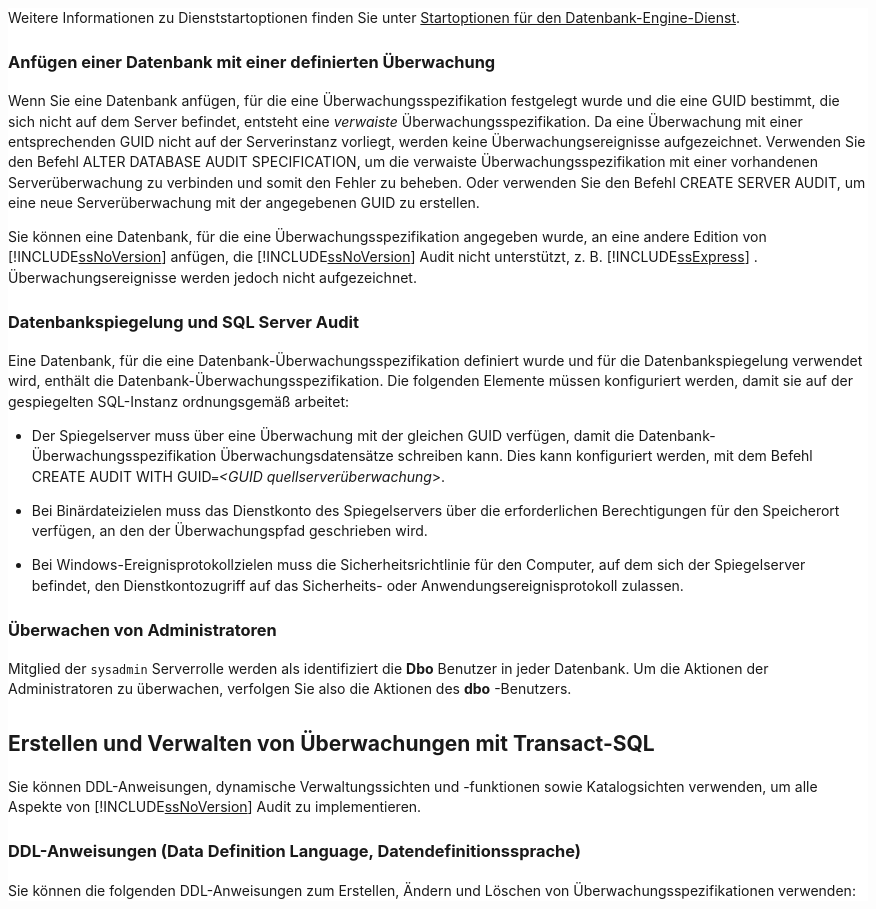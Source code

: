  Weitere Informationen zu Dienststartoptionen finden Sie unter [Startoptionen für den Datenbank-Engine-Dienst](../../../database-engine/configure-windows/database-engine-service-startup-options.md).  
  
### <a name="attaching-a-database-with-an-audit-defined"></a>Anfügen einer Datenbank mit einer definierten Überwachung  
 Wenn Sie eine Datenbank anfügen, für die eine Überwachungsspezifikation festgelegt wurde und die eine GUID bestimmt, die sich nicht auf dem Server befindet, entsteht eine *verwaiste* Überwachungsspezifikation. Da eine Überwachung mit einer entsprechenden GUID nicht auf der Serverinstanz vorliegt, werden keine Überwachungsereignisse aufgezeichnet. Verwenden Sie den Befehl ALTER DATABASE AUDIT SPECIFICATION, um die verwaiste Überwachungsspezifikation mit einer vorhandenen Serverüberwachung zu verbinden und somit den Fehler zu beheben. Oder verwenden Sie den Befehl CREATE SERVER AUDIT, um eine neue Serverüberwachung mit der angegebenen GUID zu erstellen.  
  
 Sie können eine Datenbank, für die eine Überwachungsspezifikation angegeben wurde, an eine andere Edition von [!INCLUDE[ssNoVersion](../../../includes/ssnoversion-md.md)] anfügen, die [!INCLUDE[ssNoVersion](../../../includes/ssnoversion-md.md)] Audit nicht unterstützt, z. B. [!INCLUDE[ssExpress](../../../includes/ssexpress-md.md)] . Überwachungsereignisse werden jedoch nicht aufgezeichnet.  
  
### <a name="database-mirroring-and-sql-server-audit"></a>Datenbankspiegelung und SQL Server Audit  
 Eine Datenbank, für die eine Datenbank-Überwachungsspezifikation definiert wurde und für die Datenbankspiegelung verwendet wird, enthält die Datenbank-Überwachungsspezifikation. Die folgenden Elemente müssen konfiguriert werden, damit sie auf der gespiegelten SQL-Instanz ordnungsgemäß arbeitet:  
  
-   Der Spiegelserver muss über eine Überwachung mit der gleichen GUID verfügen, damit die Datenbank-Überwachungsspezifikation Überwachungsdatensätze schreiben kann. Dies kann konfiguriert werden, mit dem Befehl CREATE AUDIT WITH GUID`=`*\<GUID quellserverüberwachung*>.  
  
-   Bei Binärdateizielen muss das Dienstkonto des Spiegelservers über die erforderlichen Berechtigungen für den Speicherort verfügen, an den der Überwachungspfad geschrieben wird.  
  
-   Bei Windows-Ereignisprotokollzielen muss die Sicherheitsrichtlinie für den Computer, auf dem sich der Spiegelserver befindet, den Dienstkontozugriff auf das Sicherheits- oder Anwendungsereignisprotokoll zulassen.  
  
### <a name="auditing-administrators"></a>Überwachen von Administratoren  
 Mitglied der `sysadmin` Serverrolle werden als identifiziert die **Dbo** Benutzer in jeder Datenbank. Um die Aktionen der Administratoren zu überwachen, verfolgen Sie also die Aktionen des **dbo** -Benutzers.  
  
## <a name="creating-and-managing-audits-with-transact-sql"></a>Erstellen und Verwalten von Überwachungen mit Transact-SQL  
 Sie können DDL-Anweisungen, dynamische Verwaltungssichten und -funktionen sowie Katalogsichten verwenden, um alle Aspekte von [!INCLUDE[ssNoVersion](../../../includes/ssnoversion-md.md)] Audit zu implementieren.  
  
### <a name="data-definition-language-statements"></a>DDL-Anweisungen (Data Definition Language, Datendefinitionssprache)  
 Sie können die folgenden DDL-Anweisungen zum Erstellen, Ändern und Löschen von Überwachungsspezifikationen verwenden:  
  